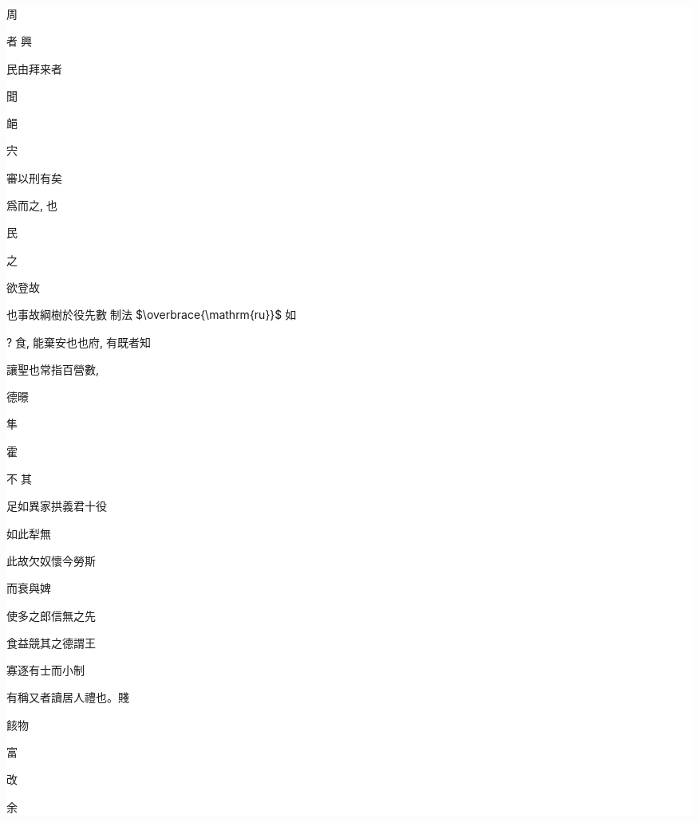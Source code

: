 周

者 興

民由拜来者

聞

郒



宍

審以刑有矣

爲而之, 也

民

之

欲登故

也事故綱樹於役先數 制法 $\overbrace{\mathrm{ru}}$ 如


? 食, 能棄安也也府, 有既者知







讓聖也常指百營數,

德暻

隼

霍

不 其

足如異家拱義君十役

如此犁無

此故欠奴懷今勞斯

而衰與婢

使多之郎信無之先

食益競其之德謂王

寡逐有士而小制

有稱又者讀居人禮也。賤

䬵物

富

改

余
